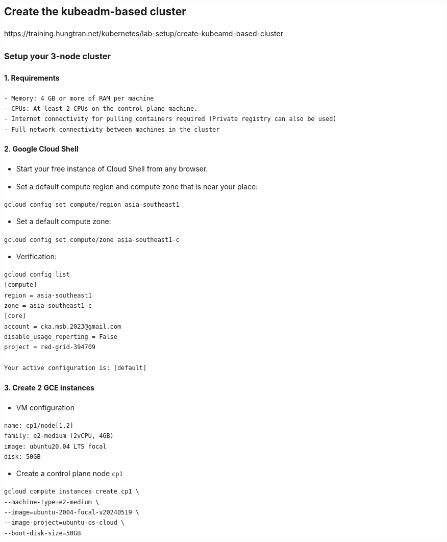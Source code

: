 ## Create the kubeadm-based cluster

https://training.hungtran.net/kubernetes/lab-setup/create-kubeamd-based-cluster

### Setup your 3-node cluster

#### 1. Requirements
    - Memory: 4 GB or more of RAM per machine
    - CPUs: At least 2 CPUs on the control plane machine.
    - Internet connectivity for pulling containers required (Private registry can also be used)
    - Full network connectivity between machines in the cluster

#### 2. Google Cloud Shell
- Start your free instance of Cloud Shell from any browser.

- Set a default compute region and compute zone that is near your place:
```
gcloud config set compute/region asia-southeast1
```

- Set a default compute zone:
```
gcloud config set compute/zone asia-southeast1-c
```

- Verification:
```
gcloud config list
[compute]
region = asia-southeast1
zone = asia-southeast1-c
[core]
account = cka.msb.2023@gmail.com
disable_usage_reporting = False
project = red-grid-394709

Your active configuration is: [default]
```

#### 3. Create 2 GCE instances
- VM configuration
```
name: cp1/node[1,2]
family: e2-medium (2vCPU, 4GB)
image: ubuntu20.04 LTS focal
disk: 50GB
```

- Create a control plane node `cp1`
```
gcloud compute instances create cp1 \
--machine-type=e2-medium \
--image=ubuntu-2004-focal-v20240519 \
--image-project=ubuntu-os-cloud \
--boot-disk-size=50GB
```
